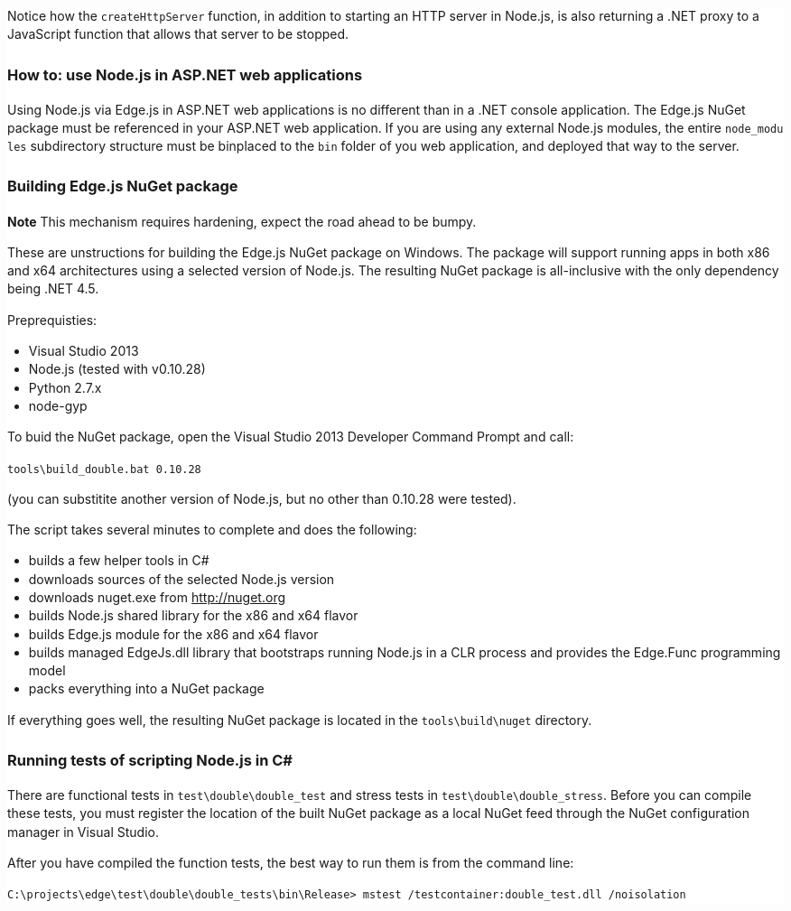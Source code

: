 Notice how the `createHttpServer` function, in addition to starting an HTTP server in Node.js, is also returning a .NET proxy to a JavaScript function that allows that server to be stopped. 

### How to: use Node.js in ASP.NET web applications

Using Node.js via Edge.js in ASP.NET web applications is no different than in a .NET console application. The Edge.js NuGet package must be referenced in your ASP.NET web application. If you are using any external Node.js modules, the entire `node_modules` subdirectory structure must be binplaced to the `bin` folder of you web application, and deployed that way to the server. 

### Building Edge.js NuGet package

**Note** This mechanism requires hardening, expect the road ahead to be bumpy. 

These are unstructions for building the Edge.js NuGet package on Windows. The package will support running apps in both x86 and x64 architectures using a selected version of Node.js. The resulting NuGet package is all-inclusive with the only dependency being .NET 4.5. 

Preprequisties:

* Visual Studio 2013  
* Node.js (tested with v0.10.28)  
* Python 2.7.x  
* node-gyp  

To buid the NuGet package, open the Visual Studio 2013 Developer Command Prompt and call:

```
tools\build_double.bat 0.10.28
```

(you can substitite another version of Node.js, but no other than 0.10.28 were tested).

The script takes several minutes to complete and does the following:

* builds a few helper tools in C#  
* downloads sources of the selected Node.js version  
* downloads nuget.exe from http://nuget.org  
* builds Node.js shared library for the x86 and x64 flavor
* builds Edge.js module for the x86 and x64 flavor
* builds managed EdgeJs.dll library that bootstraps running Node.js in a CLR process and provides the Edge.Func programming model  
* packs everything into a NuGet package

If everything goes well, the resulting NuGet package is located in the `tools\build\nuget` directory. 

### Running tests of scripting Node.js in C#

There are functional tests in `test\double\double_test` and stress tests in `test\double\double_stress`. Before you can compile these tests, you must register the location of the built NuGet package as a local NuGet feed through the NuGet configuration manager in Visual Studio. 

After you have compiled the function tests, the best way to run them is from the command line:

```
C:\projects\edge\test\double\double_tests\bin\Release> mstest /testcontainer:double_test.dll /noisolation
```
